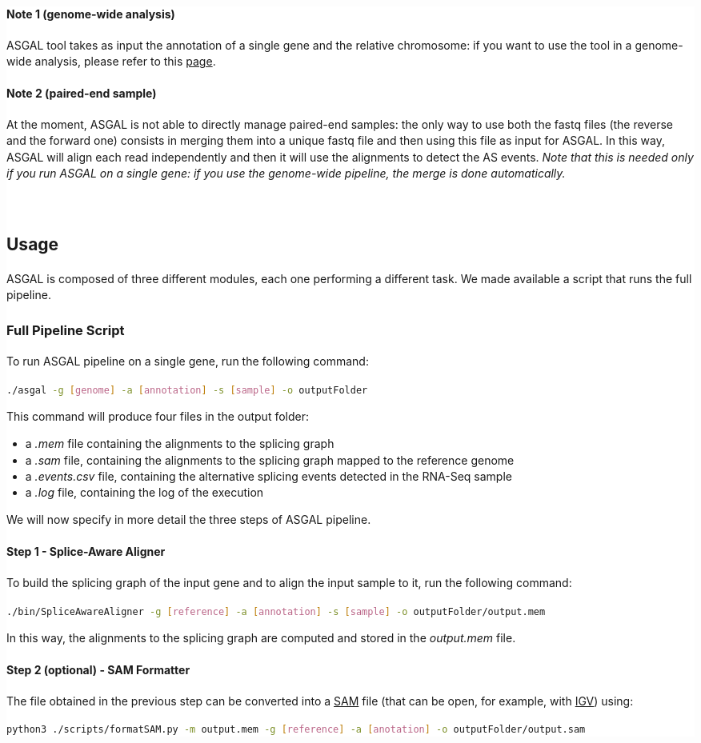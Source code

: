 #### Note 1 (genome-wide analysis)
ASGAL tool takes as input the annotation of a single gene and the
relative chromosome: if you want to use the tool in a genome-wide
analysis, please refer to this [page](genomewide).

#### Note 2 (paired-end sample)
At the moment, ASGAL is not able to directly manage paired-end
samples: the only way to use both the fastq files (the reverse and the
forward one) consists in merging them into a unique fastq file and
then using this file as input for ASGAL. In this way, ASGAL will align
each read independently and then it will use the alignments to detect
the AS events. *Note that this is needed only if you run ASGAL on a
single gene: if you use the genome-wide pipeline, the merge is done
automatically.*

<br />

## Usage
ASGAL is composed of three different modules, each one performing a
different task. We made available a script that runs the full pipeline.

### Full Pipeline Script
To run ASGAL pipeline on a single gene, run the following command:
```bash
./asgal -g [genome] -a [annotation] -s [sample] -o outputFolder
```
This command will produce four files in the output folder:
  * a _.mem_ file containing the alignments to the splicing graph
  * a _.sam_ file, containing the alignments to the splicing graph mapped to the reference genome
  * a _.events.csv_ file, containing the alternative splicing events detected in the RNA-Seq sample
  * a _.log_ file, containing the log of the execution

We will now specify in more detail the three steps of ASGAL pipeline.

#### Step 1 - Splice-Aware Aligner
To build the splicing graph of the input gene and to align the input
sample to it, run the following command:
```bash
./bin/SpliceAwareAligner -g [reference] -a [annotation] -s [sample] -o outputFolder/output.mem
```

In this way, the alignments to the splicing graph are computed and
stored in the _output.mem_ file.

#### Step 2 (optional) - SAM Formatter
The file obtained in the previous step can be converted into a
[SAM](https://samtools.github.io/hts-specs/SAMv1.pdf) file (that can
be open, for example, with
[IGV](http://software.broadinstitute.org/software/igv/)) using:

```bash
python3 ./scripts/formatSAM.py -m output.mem -g [reference] -a [anotation] -o outputFolder/output.sam
```


[//]: # (Comment)